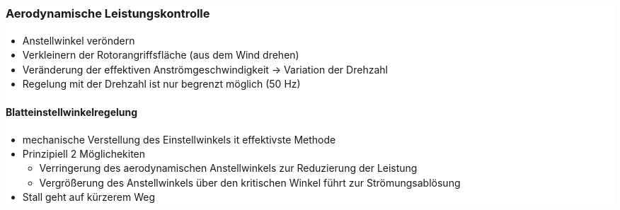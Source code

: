### Aerodynamische Leistungskontrolle
- Anstellwinkel veröndern
- Verkleinern der Rotorangriffsfläche (aus dem Wind drehen)
- Veränderung der effektiven Anströmgeschwindigkeit
-> Variation der Drehzahl
- Regelung mit der Drehzahl ist nur begrenzt möglich (50 Hz)

#### Blatteinstellwinkelregelung
- mechanische Verstellung des Einstellwinkels it effektivste Methode
- Prinzipiell 2 Möglichekiten
	- Verringerung des aerodynamischen Anstellwinkels zur Reduzierung der Leistung
	- Vergrößerung des Anstellwinkels über den kritischen Winkel führt zur Strömungsablösung
- Stall geht auf kürzerem Weg